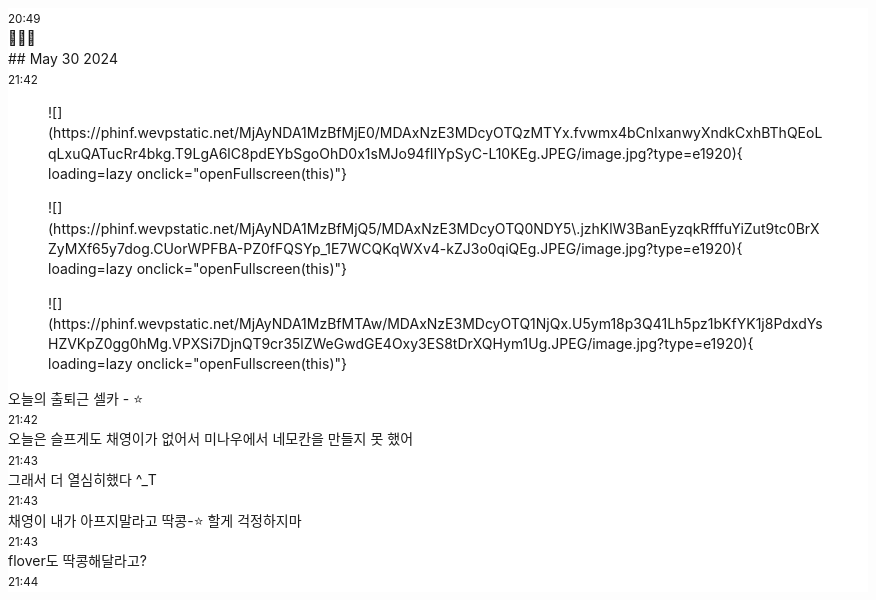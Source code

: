 <div class="message" markdown="1">
<div class="message-date" markdown="1">
<small>20:49</small>
</div>
<div markdown="1">
💚💚💚
</div>
</div>
## May 30 2024

<div class="message" markdown="1">
<div class="message-date" markdown="1">
<small>21:42</small>
</div>
<div class="no-flex" markdown="1">
<figure class="msg-media" markdown="1">
![](https://phinf.wevpstatic.net/MjAyNDA1MzBfMjE0/MDAxNzE3MDcyOTQzMTYx.fvwmx4bCnIxanwyXndkCxhBThQEoLqLxuQATucRr4bkg.T9LgA6lC8pdEYbSgoOhD0x1sMJo94fIIYpSyC-L10KEg.JPEG/image.jpg?type=e1920){ loading=lazy onclick="openFullscreen(this)"}
</figure><figure class="msg-media" markdown="1">
![](https://phinf.wevpstatic.net/MjAyNDA1MzBfMjQ5/MDAxNzE3MDcyOTQ0NDY5\.jzhKlW3BanEyzqkRfffuYiZut9tc0BrXZyMXf65y7dog.CUorWPFBA-PZ0fFQSYp_1E7WCQKqWXv4-kZJ3o0qiQEg.JPEG/image.jpg?type=e1920){ loading=lazy onclick="openFullscreen(this)"}
</figure><figure class="msg-media" markdown="1">
![](https://phinf.wevpstatic.net/MjAyNDA1MzBfMTAw/MDAxNzE3MDcyOTQ1NjQx.U5ym18p3Q41Lh5pz1bKfYK1j8PdxdYsHZVKpZ0gg0hMg.VPXSi7DjnQT9cr35lZWeGwdGE4Oxy3ES8tDrXQHym1Ug.JPEG/image.jpg?type=e1920){ loading=lazy onclick="openFullscreen(this)"}
</figure>오늘의 출퇴근 셀카 - ⭐️
</div>
</div>
<div class="message" markdown="1">
<div class="message-date" markdown="1">
<small>21:42</small>
</div>
<div markdown="1">
오늘은 슬프게도 채영이가 없어서 미나우에서 네모칸을 만들지 못 했어
</div>
</div>
<div class="message" markdown="1">
<div class="message-date" markdown="1">
<small>21:43</small>
</div>
<div markdown="1">
그래서 더 열심히했다 ^_T
</div>
</div>
<div class="message" markdown="1">
<div class="message-date" markdown="1">
<small>21:43</small>
</div>
<div markdown="1">
채영이 내가 아프지말라고 딱콩-⭐️ 할게 걱정하지마
</div>
</div>
<div class="message" markdown="1">
<div class="message-date" markdown="1">
<small>21:43</small>
</div>
<div markdown="1">
flover도 딱콩해달라고?
</div>
</div>
<div class="message" markdown="1">
<div class="message-date" markdown="1">
<small>21:44</small>
</div>
<div markdown="1">